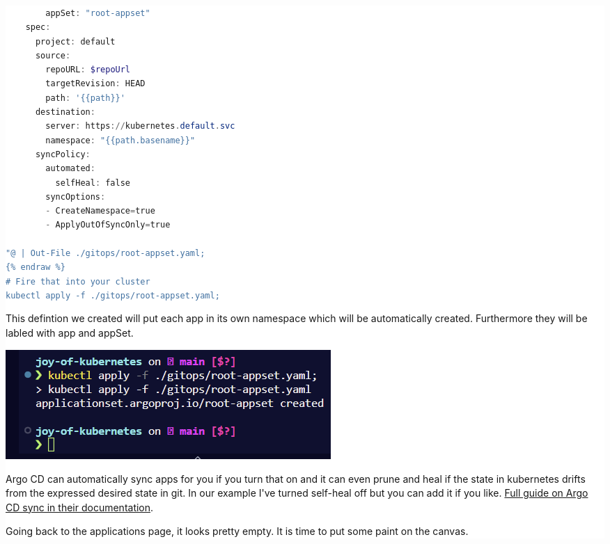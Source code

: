 ``` powershell
        appSet: "root-appset"
    spec:
      project: default
      source:
        repoURL: $repoUrl
        targetRevision: HEAD
        path: '{{path}}'
      destination:
        server: https://kubernetes.default.svc
        namespace: "{{path.basename}}"
      syncPolicy:
        automated:
          selfHeal: false
        syncOptions:
        - CreateNamespace=true
        - ApplyOutOfSyncOnly=true

"@ | Out-File ./gitops/root-appset.yaml;
{% endraw %}
# Fire that into your cluster
kubectl apply -f ./gitops/root-appset.yaml;
```

This defintion we created will put each app in its own namespace which will be automatically created. Furthermore they will be labled with app and appSet.

![](../assets/2023-04-06-19-42-35.png)

Argo CD can automatically sync apps for you if you turn that on and it can even prune and heal if the state in kubernetes drifts from the expressed desired state in git. In our example I've turned self-heal off but you can add it if you like. [Full guide on Argo CD sync in their documentation](https://argo-cd.readthedocs.io/en/stable/user-guide/auto_sync/).

Going back to the applications page, it looks pretty empty. It is time to put some paint on the canvas.
